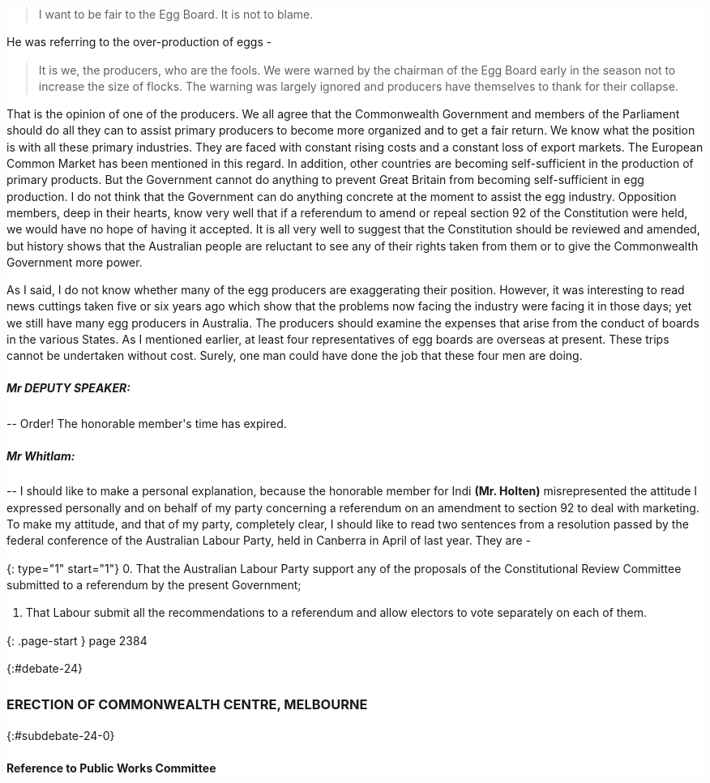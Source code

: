   >I want to be fair to the Egg Board. It is not to blame. 

He was referring to the over-production of eggs - 

  >It is we, the producers, who are the fools. We were warned by the  chairman  of the Egg Board early in the season not to increase the size of flocks. The warning was largely ignored and producers have themselves to thank for their collapse. 

That is the opinion of one of the producers. We all agree that the Commonwealth Government and members of the Parliament should do all they can to assist primary producers to become more organized and to get a fair return. We know what the position is with all these primary industries. They are faced with constant rising costs and a constant loss of export markets. The European Common Market has been mentioned in this regard. In addition, other countries are becoming self-sufficient in the production of primary products. But the Government cannot do anything to prevent Great Britain from becoming self-sufficient in egg production. I do not think that the Government can do anything concrete at the moment to assist the egg industry. Opposition members, deep in their hearts, know very well that if a referendum to amend or repeal section 92 of the Constitution were held, we would have no hope of having it accepted. It is all very well to suggest that the Constitution should be reviewed and amended, but history shows that the Australian people are reluctant to see any of their rights taken from them or to give the Commonwealth Government more power. 

As I said, I do not know whether many of the egg producers are exaggerating their position. However, it was interesting to read news cuttings taken five or six years ago which show that the problems now facing the industry were facing it in those days; yet we still have many egg producers in Australia. The producers should examine the expenses that arise from the conduct of boards in the various States. As I mentioned earlier, at least four representatives of egg boards are overseas at present. These trips cannot be undertaken without cost. Surely, one man could have done the job that these four men are doing. 

##### Mr DEPUTY SPEAKER:

-- Order! The honorable member's time has expired. 

##### Mr Whitlam:

--  I should like to make a personal explanation, because the honorable member for Indi  **(Mr. Holten)**  misrepresented the attitude I expressed personally and on behalf of my party concerning  a  referendum on an amendment to section 92 to deal with marketing. To make my attitude, and that of my party, completely clear, I should like to read two sentences from a resolution passed by the federal conference of the Australian Labour Party, held in Canberra in April of last year. They are - 

{: type="1" start="1"}
0. That the Australian Labour Party support any of the proposals of the Constitutional Review Committee submitted to a referendum by the present Government; 
1. That Labour submit all the recommendations to a referendum and allow electors to vote separately on each of them. 

{: .page-start }
page 2384

{:#debate-24}
### ERECTION OF COMMONWEALTH CENTRE, MELBOURNE

{:#subdebate-24-0}
#### Reference to Public Works Committee
